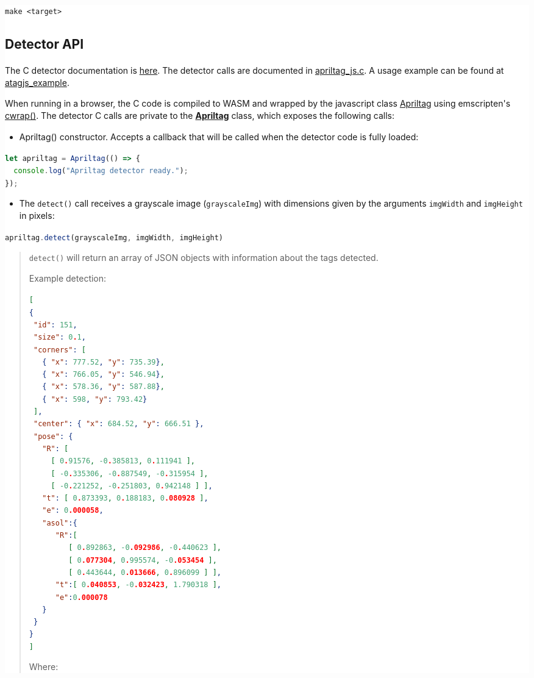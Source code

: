 ```make <target>```
## Detector API

The C detector documentation is [here](https://dallinbeutler.github.io/projector-zoom/docs/files.html). The detector calls are documented in [apriltag_js.c](https://dallinbeutler.github.io/projector-zoom/docs/apriltag__js_8h.html). A usage example can be found at [atagjs_example](src/atagjs_example.c).

When running in a browser, the C code is compiled to WASM and wrapped by the javascript class [Apriltag](html/apriltag.js) using emscripten's [cwrap()](https://emscripten.org/docs/api_reference/preamble.js.html#cwrap). The detector C calls are private to the **[Apriltag](html/apriltag.js)** class, which exposes the following calls:

- Apriltag() constructor. Accepts a callback that will be called when the detector code is fully loaded:

```javascript
let apriltag = Apriltag(() => {
  console.log("Apriltag detector ready.");
});
```

- The ```detect()``` call receives a grayscale image (```grayscaleImg```) with dimensions given by the arguments ```imgWidth``` and ```imgHeight``` in pixels:

```javascript
apriltag.detect(grayscaleImg, imgWidth, imgHeight)
```

> ```detect()``` will return an array of JSON objects with information about the tags detected.
>
> Example detection:
>
> ```json
> [
> {
>  "id": 151,
>  "size": 0.1,
>  "corners": [
>    { "x": 777.52, "y": 735.39},
>    { "x": 766.05, "y": 546.94},
>    { "x": 578.36, "y": 587.88},
>    { "x": 598, "y": 793.42}
>  ],
>  "center": { "x": 684.52, "y": 666.51 },
>  "pose": {
>    "R": [
>      [ 0.91576, -0.385813, 0.111941 ],
>      [ -0.335306, -0.887549, -0.315954 ],
>      [ -0.221252, -0.251803, 0.942148 ] ],
>    "t": [ 0.873393, 0.188183, 0.080928 ],
>    "e": 0.000058,
>    "asol":{
>       "R":[
>          [ 0.892863, -0.092986, -0.440623 ],
>          [ 0.077304, 0.995574, -0.053454 ],
>          [ 0.443644, 0.013666, 0.896099 ] ],
>       "t":[ 0.040853, -0.032423, 1.790318 ],
>       "e":0.000078
>    }
>  }
> }
> ]
> ```
>
> Where:
